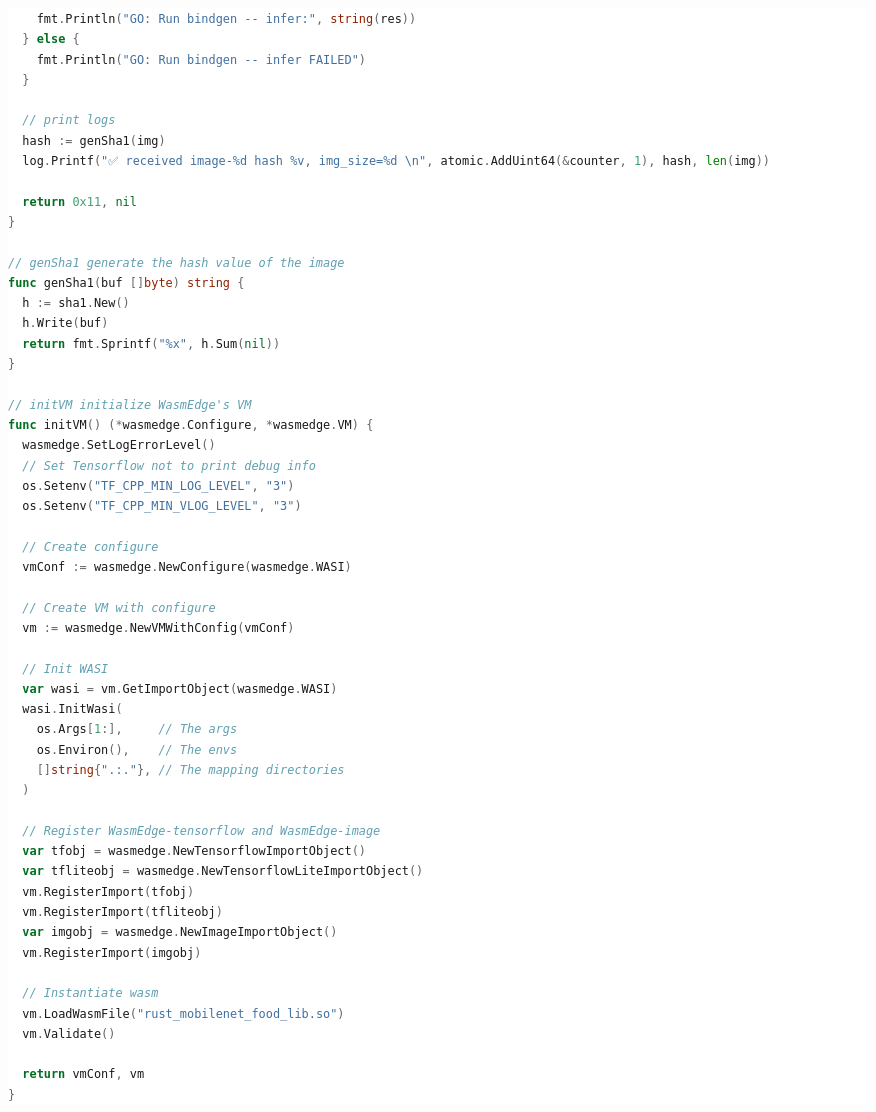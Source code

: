 ```go
    fmt.Println("GO: Run bindgen -- infer:", string(res))
  } else {
    fmt.Println("GO: Run bindgen -- infer FAILED")
  }

  // print logs
  hash := genSha1(img)
  log.Printf("✅ received image-%d hash %v, img_size=%d \n", atomic.AddUint64(&counter, 1), hash, len(img))

  return 0x11, nil
}

// genSha1 generate the hash value of the image
func genSha1(buf []byte) string {
  h := sha1.New()
  h.Write(buf)
  return fmt.Sprintf("%x", h.Sum(nil))
}

// initVM initialize WasmEdge's VM
func initVM() (*wasmedge.Configure, *wasmedge.VM) {
  wasmedge.SetLogErrorLevel()
  // Set Tensorflow not to print debug info
  os.Setenv("TF_CPP_MIN_LOG_LEVEL", "3")
  os.Setenv("TF_CPP_MIN_VLOG_LEVEL", "3")

  // Create configure
  vmConf := wasmedge.NewConfigure(wasmedge.WASI)

  // Create VM with configure
  vm := wasmedge.NewVMWithConfig(vmConf)

  // Init WASI
  var wasi = vm.GetImportObject(wasmedge.WASI)
  wasi.InitWasi(
    os.Args[1:],     // The args
    os.Environ(),    // The envs
    []string{".:."}, // The mapping directories
  )

  // Register WasmEdge-tensorflow and WasmEdge-image
  var tfobj = wasmedge.NewTensorflowImportObject()
  var tfliteobj = wasmedge.NewTensorflowLiteImportObject()
  vm.RegisterImport(tfobj)
  vm.RegisterImport(tfliteobj)
  var imgobj = wasmedge.NewImageImportObject()
  vm.RegisterImport(imgobj)

  // Instantiate wasm
  vm.LoadWasmFile("rust_mobilenet_food_lib.so")
  vm.Validate()

  return vmConf, vm
}
```
